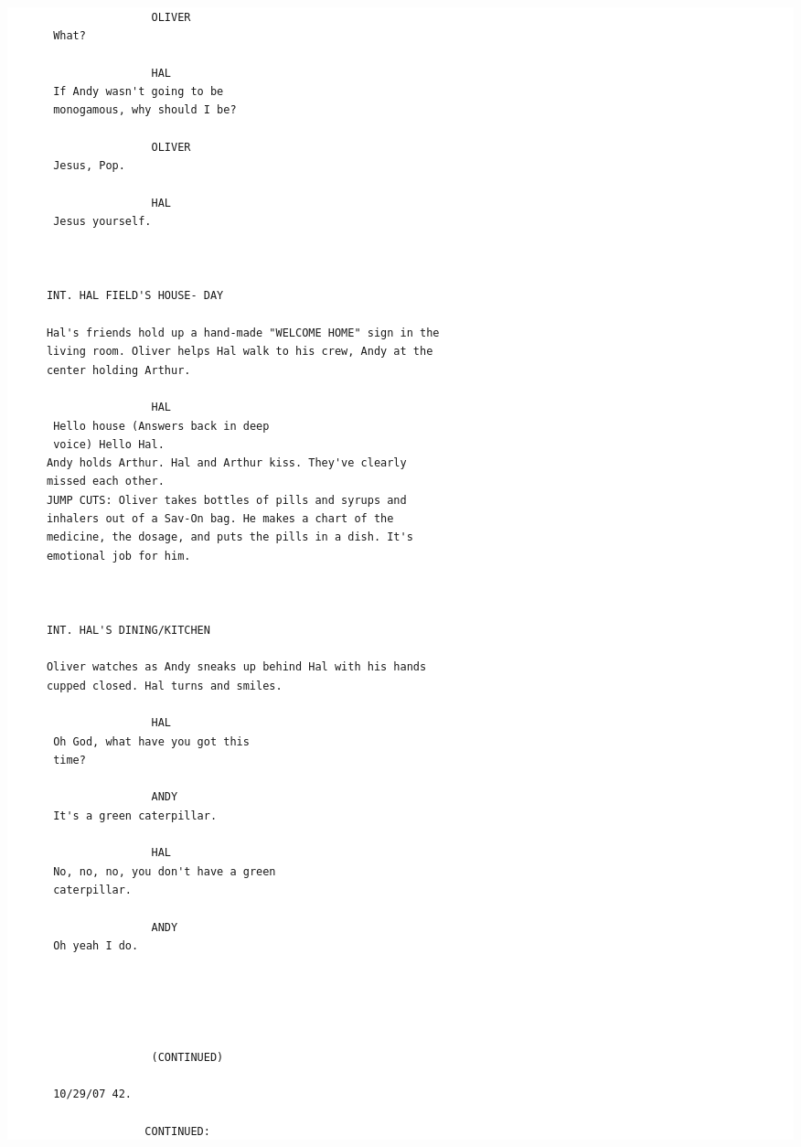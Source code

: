                           OLIVER
           What?

                          HAL
           If Andy wasn't going to be
           monogamous, why should I be?

                          OLIVER
           Jesus, Pop.

                          HAL
           Jesus yourself.

                         

          INT. HAL FIELD'S HOUSE- DAY

          Hal's friends hold up a hand-made "WELCOME HOME" sign in the
          living room. Oliver helps Hal walk to his crew, Andy at the
          center holding Arthur.

                          HAL
           Hello house (Answers back in deep
           voice) Hello Hal.
          Andy holds Arthur. Hal and Arthur kiss. They've clearly
          missed each other.
          JUMP CUTS: Oliver takes bottles of pills and syrups and
          inhalers out of a Sav-On bag. He makes a chart of the
          medicine, the dosage, and puts the pills in a dish. It's
          emotional job for him.

                         

          INT. HAL'S DINING/KITCHEN

          Oliver watches as Andy sneaks up behind Hal with his hands
          cupped closed. Hal turns and smiles.

                          HAL
           Oh God, what have you got this
           time?

                          ANDY
           It's a green caterpillar.

                          HAL
           No, no, no, you don't have a green
           caterpillar.

                          ANDY
           Oh yeah I do.

                         

                         

                          (CONTINUED)

           10/29/07 42.

                         CONTINUED:
